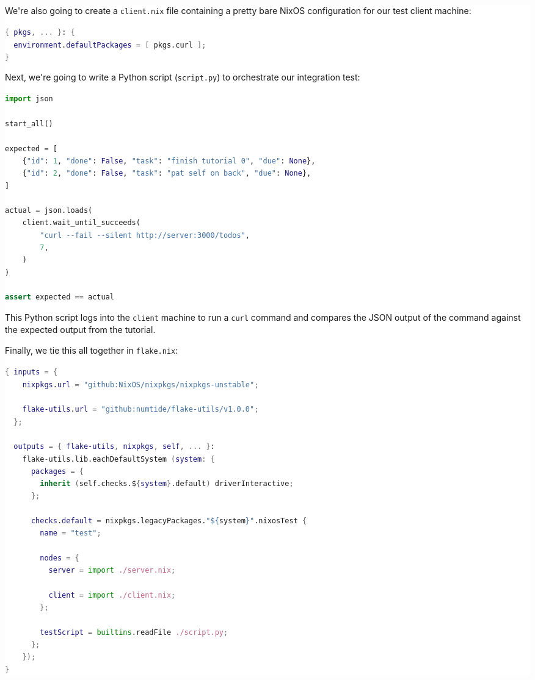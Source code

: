 We're also going to create a `client.nix` file containing a pretty bare NixOS configuration for our test client machine:

```nix
{ pkgs, ... }: {
  environment.defaultPackages = [ pkgs.curl ];
}
```

Next, we're going to write a Python script (`script.py`) to orchestrate our integration test:

```python
import json

start_all()

expected = [
    {"id": 1, "done": False, "task": "finish tutorial 0", "due": None},
    {"id": 2, "done": False, "task": "pat self on back", "due": None},
]

actual = json.loads(
    client.wait_until_succeeds(
        "curl --fail --silent http://server:3000/todos",
        7,
    )
)

assert expected == actual
```

This Python script logs into the `client` machine to run a `curl` command and compares the JSON output of the command against the expected output from the tutorial.

Finally, we tie this all together in `flake.nix`:

```nix
{ inputs = {
    nixpkgs.url = "github:NixOS/nixpkgs/nixpkgs-unstable";

    flake-utils.url = "github:numtide/flake-utils/v1.0.0";
  };

  outputs = { flake-utils, nixpkgs, self, ... }:
    flake-utils.lib.eachDefaultSystem (system: {
      packages = {
        inherit (self.checks.${system}.default) driverInteractive;
      };

      checks.default = nixpkgs.legacyPackages."${system}".nixosTest {
        name = "test";

        nodes = {
          server = import ./server.nix;

          client = import ./client.nix;
        };

        testScript = builtins.readFile ./script.py;
      };
    });
}
```


[^1]: The reason why is that writing a (meaningful) test for our TODO list example would require executing JavaScript using something like Selenium, which will significantly increase the size of the example integration test.  `postgrest`, on the other hand, is easier to test from the command line.
